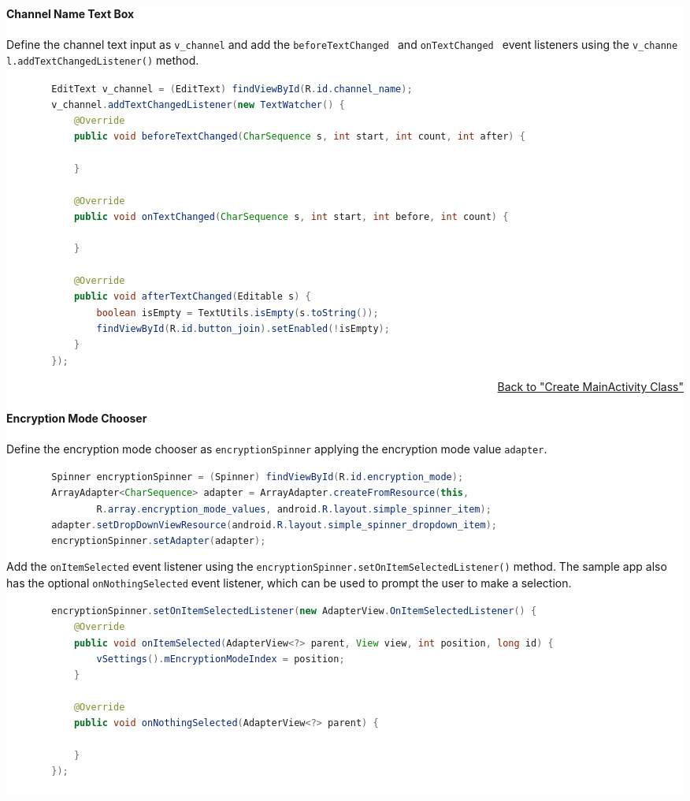 #### Channel Name Text Box

Define the channel text input as `v_channel` and add the `beforeTextChanged ` and `onTextChanged ` event listeners using the `v_channel.addTextChangedListener()` method.

``` Java
        EditText v_channel = (EditText) findViewById(R.id.channel_name);
        v_channel.addTextChangedListener(new TextWatcher() {
            @Override
            public void beforeTextChanged(CharSequence s, int start, int count, int after) {

            }

            @Override
            public void onTextChanged(CharSequence s, int start, int before, int count) {

            }

            @Override
            public void afterTextChanged(Editable s) {
                boolean isEmpty = TextUtils.isEmpty(s.toString());
                findViewById(R.id.button_join).setEnabled(!isEmpty);
            }
        });
```    

<div style="text-align: right"><a href="#create-mainactivity-class">Back to "Create MainActivity Class"</a></div>

#### Encryption Mode Chooser

Define the encryption mode chooser as `encryptionSpinner` applying the encryption mode value `adapter`. 

``` Java
        Spinner encryptionSpinner = (Spinner) findViewById(R.id.encryption_mode);
        ArrayAdapter<CharSequence> adapter = ArrayAdapter.createFromResource(this,
                R.array.encryption_mode_values, android.R.layout.simple_spinner_item);
        adapter.setDropDownViewResource(android.R.layout.simple_spinner_dropdown_item);
        encryptionSpinner.setAdapter(adapter);
```

Add the `onItemSelected` event listener using the `encryptionSpinner.setOnItemSelectedListener()` method. The sample app also has the optional `onNothingSelected` event listener, which can be used to prompt the user to make a selection.

``` Java
        encryptionSpinner.setOnItemSelectedListener(new AdapterView.OnItemSelectedListener() {
            @Override
            public void onItemSelected(AdapterView<?> parent, View view, int position, long id) {
                vSettings().mEncryptionModeIndex = position;
            }

            @Override
            public void onNothingSelected(AdapterView<?> parent) {

            }
        });
        
``` 
